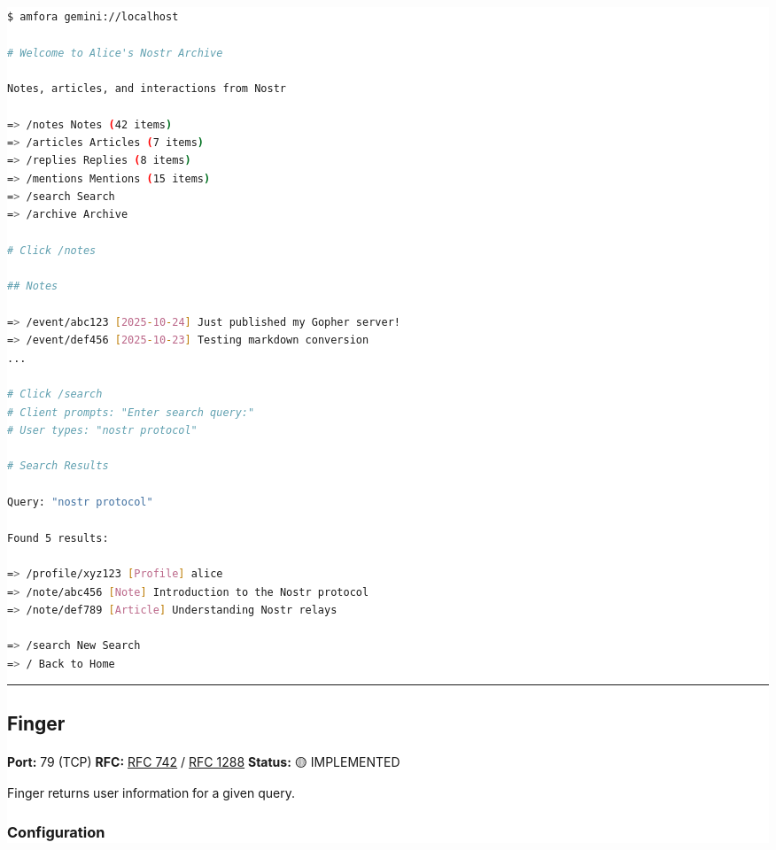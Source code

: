 ```bash
$ amfora gemini://localhost

# Welcome to Alice's Nostr Archive

Notes, articles, and interactions from Nostr

=> /notes Notes (42 items)
=> /articles Articles (7 items)
=> /replies Replies (8 items)
=> /mentions Mentions (15 items)
=> /search Search
=> /archive Archive

# Click /notes

## Notes

=> /event/abc123 [2025-10-24] Just published my Gopher server!
=> /event/def456 [2025-10-23] Testing markdown conversion
...

# Click /search
# Client prompts: "Enter search query:"
# User types: "nostr protocol"

# Search Results

Query: "nostr protocol"

Found 5 results:

=> /profile/xyz123 [Profile] alice
=> /note/abc456 [Note] Introduction to the Nostr protocol
=> /note/def789 [Article] Understanding Nostr relays

=> /search New Search
=> / Back to Home
```

---

## Finger

**Port:** 79 (TCP)
**RFC:** [RFC 742](https://www.rfc-editor.org/rfc/rfc742.html) / [RFC 1288](https://www.rfc-editor.org/rfc/rfc1288.html)
**Status:** 🟡 IMPLEMENTED

Finger returns user information for a given query.

### Configuration
